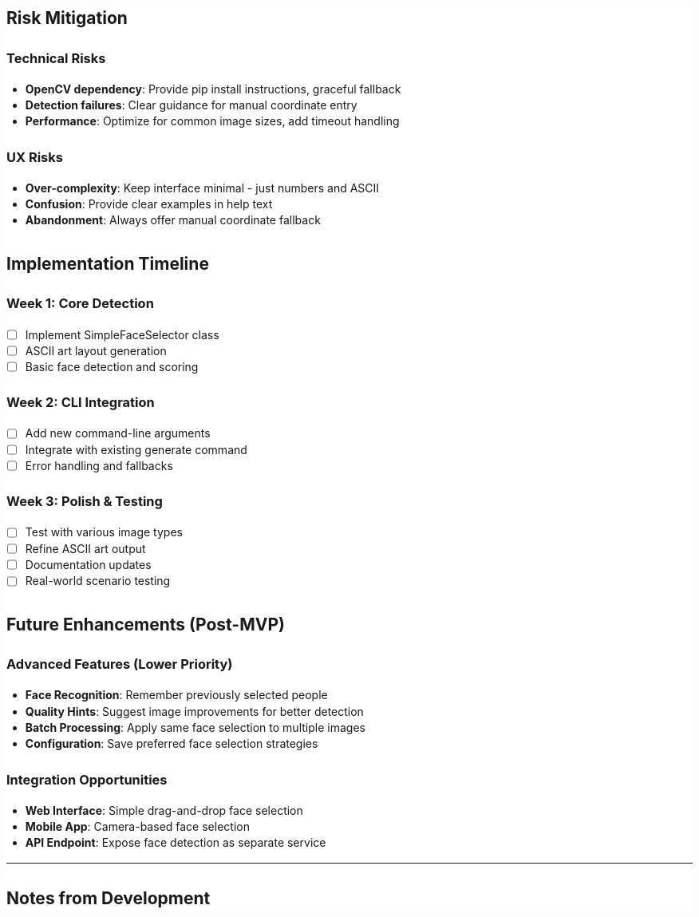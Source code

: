 ## Risk Mitigation

### Technical Risks
- **OpenCV dependency**: Provide pip install instructions, graceful fallback
- **Detection failures**: Clear guidance for manual coordinate entry
- **Performance**: Optimize for common image sizes, add timeout handling

### UX Risks
- **Over-complexity**: Keep interface minimal - just numbers and ASCII
- **Confusion**: Provide clear examples in help text
- **Abandonment**: Always offer manual coordinate fallback

## Implementation Timeline

### Week 1: Core Detection
- [ ] Implement SimpleFaceSelector class
- [ ] ASCII art layout generation
- [ ] Basic face detection and scoring

### Week 2: CLI Integration
- [ ] Add new command-line arguments
- [ ] Integrate with existing generate command
- [ ] Error handling and fallbacks

### Week 3: Polish & Testing
- [ ] Test with various image types
- [ ] Refine ASCII art output
- [ ] Documentation updates
- [ ] Real-world scenario testing

## Future Enhancements (Post-MVP)

### Advanced Features (Lower Priority)
- **Face Recognition**: Remember previously selected people
- **Quality Hints**: Suggest image improvements for better detection
- **Batch Processing**: Apply same face selection to multiple images
- **Configuration**: Save preferred face selection strategies

### Integration Opportunities
- **Web Interface**: Simple drag-and-drop face selection
- **Mobile App**: Camera-based face selection
- **API Endpoint**: Expose face detection as separate service

---

## Notes from Development
